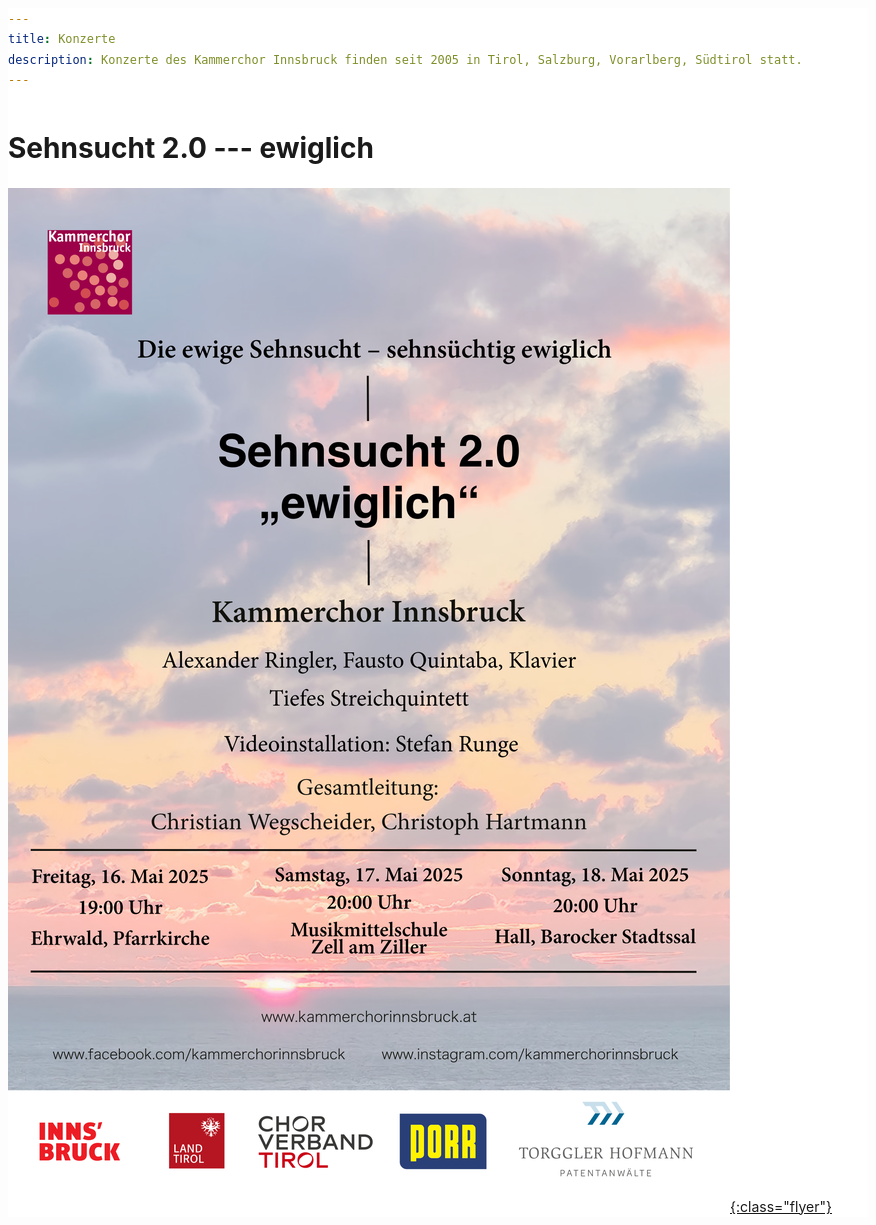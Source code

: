 ```yaml
---
title: Konzerte
description: Konzerte des Kammerchor Innsbruck finden seit 2005 in Tirol, Salzburg, Vorarlberg, Südtirol statt.
---
```


# Sehnsucht 2.0 --- ewiglich

[![Flyer](/assets/flyer/2025-05.svg){:class="flyer"}](/assets/flyer/2025-05.svg)
